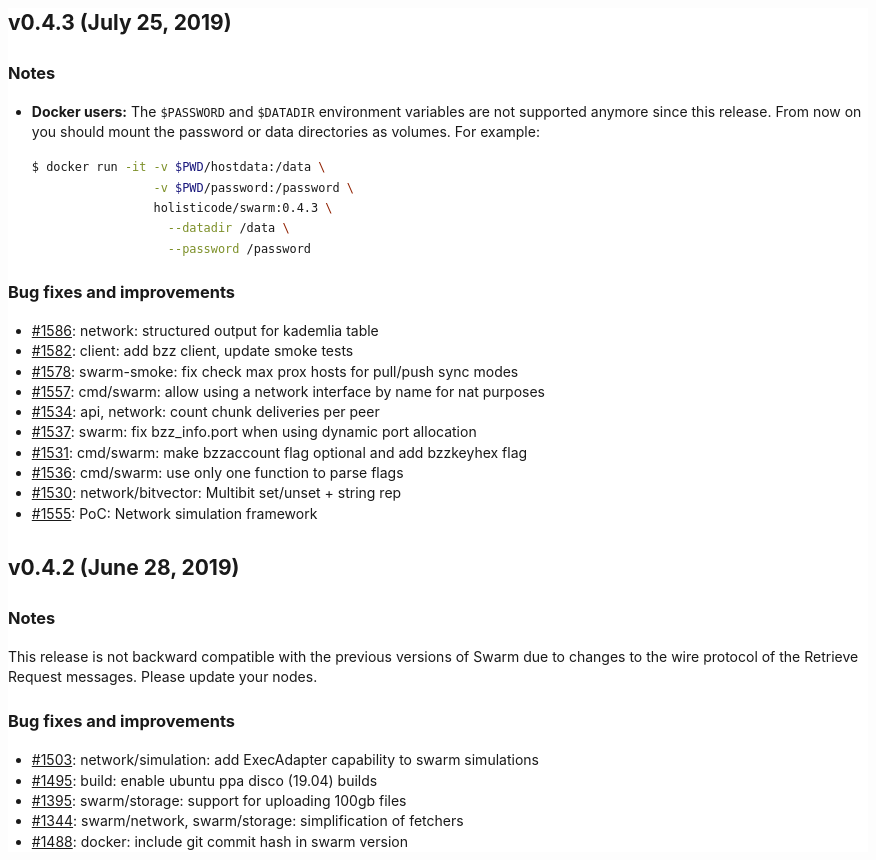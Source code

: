 
## v0.4.3 (July 25, 2019)

### Notes

- **Docker users:** The `$PASSWORD` and `$DATADIR` environment variables are not supported anymore since this release. From now on you should mount the password or data directories as volumes. For example:
  ```bash
  $ docker run -it -v $PWD/hostdata:/data \
                   -v $PWD/password:/password \
                   holisticode/swarm:0.4.3 \
                     --datadir /data \
                     --password /password
  ```

### Bug fixes and improvements

* [#1586](https://github.com/holisticode/swarm/pull/1586): network: structured output for kademlia table
* [#1582](https://github.com/holisticode/swarm/pull/1582): client: add bzz client, update smoke tests
* [#1578](https://github.com/holisticode/swarm/pull/1578): swarm-smoke: fix check max prox hosts for pull/push sync modes
* [#1557](https://github.com/holisticode/swarm/pull/1557): cmd/swarm: allow using a network interface by name for nat purposes
* [#1534](https://github.com/holisticode/swarm/pull/1534): api, network: count chunk deliveries per peer
* [#1537](https://github.com/holisticode/swarm/pull/1537): swarm: fix bzz_info.port when using dynamic port allocation
* [#1531](https://github.com/holisticode/swarm/pull/1531): cmd/swarm: make bzzaccount flag optional and add bzzkeyhex flag
* [#1536](https://github.com/holisticode/swarm/pull/1536): cmd/swarm: use only one function to parse flags
* [#1530](https://github.com/holisticode/swarm/pull/1530): network/bitvector: Multibit set/unset + string rep
* [#1555](https://github.com/holisticode/swarm/pull/1555): PoC: Network simulation framework

## v0.4.2 (June 28, 2019)

### Notes

This release is not backward compatible with the previous versions of Swarm due to changes to the wire protocol of the Retrieve Request messages. Please update your nodes.

### Bug fixes and improvements

* [#1503](https://github.com/holisticode/swarm/pull/1503): network/simulation: add ExecAdapter capability to swarm simulations
* [#1495](https://github.com/holisticode/swarm/pull/1495): build: enable ubuntu ppa disco (19.04) builds
* [#1395](https://github.com/holisticode/swarm/pull/1395): swarm/storage: support for uploading 100gb files
* [#1344](https://github.com/holisticode/swarm/pull/1344): swarm/network, swarm/storage: simplification of fetchers
* [#1488](https://github.com/holisticode/swarm/pull/1488): docker: include git commit hash in swarm version

